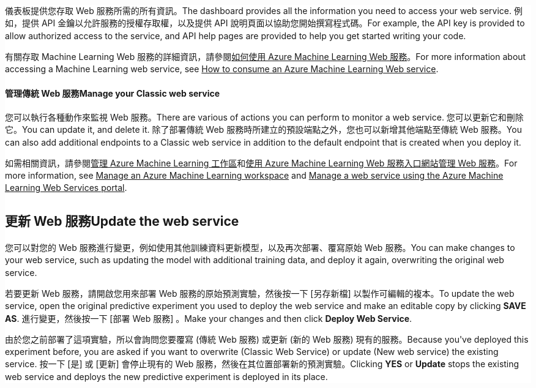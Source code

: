 <span data-ttu-id="e2ac0-214">儀表板提供您存取 Web 服務所需的所有資訊。</span><span class="sxs-lookup"><span data-stu-id="e2ac0-214">The dashboard provides all the information you need to access your web service.</span></span> <span data-ttu-id="e2ac0-215">例如，提供 API 金鑰以允許服務的授權存取權，以及提供 API 說明頁面以協助您開始撰寫程式碼。</span><span class="sxs-lookup"><span data-stu-id="e2ac0-215">For example, the API key is provided to allow authorized access to the service, and API help pages are provided to help you get started writing your code.</span></span>

<span data-ttu-id="e2ac0-216">有關存取 Machine Learning Web 服務的詳細資訊，請參閱[如何使用 Azure Machine Learning Web 服務](machine-learning-consume-web-services.md)。</span><span class="sxs-lookup"><span data-stu-id="e2ac0-216">For more information about accessing a Machine Learning web service, see [How to consume an Azure Machine Learning Web service](machine-learning-consume-web-services.md).</span></span>

#### <a name="manage-your-classic-web-service"></a><span data-ttu-id="e2ac0-217">管理傳統 Web 服務</span><span class="sxs-lookup"><span data-stu-id="e2ac0-217">Manage your Classic web service</span></span>
<span data-ttu-id="e2ac0-218">您可以執行各種動作來監視 Web 服務。</span><span class="sxs-lookup"><span data-stu-id="e2ac0-218">There are various of actions you can perform to monitor a web service.</span></span> <span data-ttu-id="e2ac0-219">您可以更新它和刪除它。</span><span class="sxs-lookup"><span data-stu-id="e2ac0-219">You can update it, and delete it.</span></span> <span data-ttu-id="e2ac0-220">除了部署傳統 Web 服務時所建立的預設端點之外，您也可以新增其他端點至傳統 Web 服務。</span><span class="sxs-lookup"><span data-stu-id="e2ac0-220">You can also add additional endpoints to a Classic web service in addition to the default endpoint that is created when you deploy it.</span></span>

<span data-ttu-id="e2ac0-221">如需相關資訊，請參閱[管理 Azure Machine Learning 工作區](machine-learning-manage-workspace.md)和[使用 Azure Machine Learning Web 服務入口網站管理 Web 服務](machine-learning-manage-new-webservice.md)。</span><span class="sxs-lookup"><span data-stu-id="e2ac0-221">For more information, see [Manage an Azure Machine Learning workspace](machine-learning-manage-workspace.md) and [Manage a web service using the Azure Machine Learning Web Services portal](machine-learning-manage-new-webservice.md).</span></span>



## <a name="update-the-web-service"></a><span data-ttu-id="e2ac0-222">更新 Web 服務</span><span class="sxs-lookup"><span data-stu-id="e2ac0-222">Update the web service</span></span>
<span data-ttu-id="e2ac0-223">您可以對您的 Web 服務進行變更，例如使用其他訓練資料更新模型，以及再次部署、覆寫原始 Web 服務。</span><span class="sxs-lookup"><span data-stu-id="e2ac0-223">You can make changes to your web service, such as updating the model with additional training data, and deploy it again, overwriting the original web service.</span></span>

<span data-ttu-id="e2ac0-224">若要更新 Web 服務，請開啟您用來部署 Web 服務的原始預測實驗，然後按一下 [另存新檔] 以製作可編輯的複本。</span><span class="sxs-lookup"><span data-stu-id="e2ac0-224">To update the web service, open the original predictive experiment you used to deploy the web service and make an editable copy by clicking **SAVE AS**.</span></span> <span data-ttu-id="e2ac0-225">進行變更，然後按一下 [部署 Web 服務] 。</span><span class="sxs-lookup"><span data-stu-id="e2ac0-225">Make your changes and then click **Deploy Web Service**.</span></span>

<span data-ttu-id="e2ac0-226">由於您之前部署了這項實驗，所以會詢問您要覆寫 (傳統 Web 服務) 或更新 (新的 Web 服務) 現有的服務。</span><span class="sxs-lookup"><span data-stu-id="e2ac0-226">Because you've deployed this experiment before, you are asked if you want to overwrite (Classic Web Service) or update (New web service) the existing service.</span></span> <span data-ttu-id="e2ac0-227">按一下 [是] 或 [更新] 會停止現有的 Web 服務，然後在其位置部署新的預測實驗。</span><span class="sxs-lookup"><span data-stu-id="e2ac0-227">Clicking **YES** or **Update** stops the existing web service and deploys the new predictive experiment is deployed in its place.</span></span>


[Access]: #access-the-Web-service
[Manage]: #manage-the-Web-service-in-the-azure-management-portal
[Update]: #update-the-Web-service